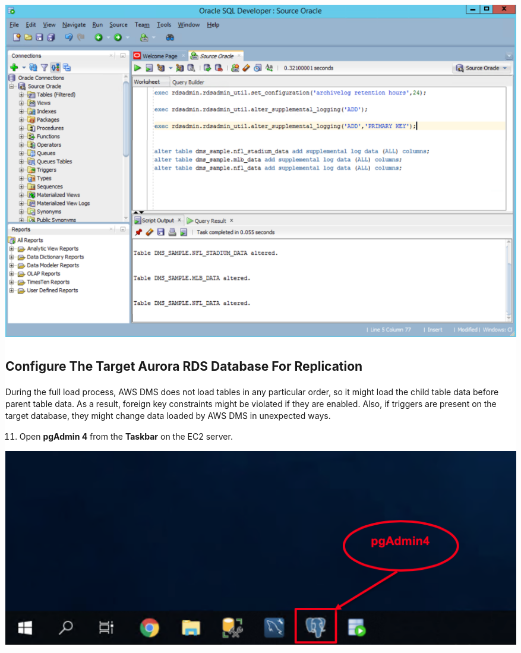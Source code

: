 ![\[OracleDms06\]](img/OracleDms06.png)

## Configure The Target Aurora RDS Database For Replication

During the full load process, AWS DMS does not load tables in any particular order, so it might load the child table data before parent table data. As a result, foreign key constraints might be violated if they are enabled. Also, if triggers are present on the target database, they might change data loaded by AWS DMS in unexpected ways.

11.	Open **pgAdmin 4** from the **Taskbar** on the EC2 server.

![\[OracleDms07\]](img/OracleDms07.png)


[ec2-console]: <http://amzn.to/2atGc3r>
[dms-console]: https://console.aws.amazon.com/dms/
[env-config]: </EnvironmentConfiguration.md>
[aws-sct]: <https://aws.amazon.com/dms/schema-conversion-tool/?nc=sn&loc=2>
[aws-dms]: <https://aws.amazon.com/dms/>
[aurora]: <https://aws.amazon.com/rds/aurora/>
[ec2]: <https://aws.amazon.com/ec2/>
[vpc]: <https://aws.amazon.com/vpc/>
[download-sct]: <https://docs.aws.amazon.com/SchemaConversionTool/latest/userguide/CHAP_Installing.html>
